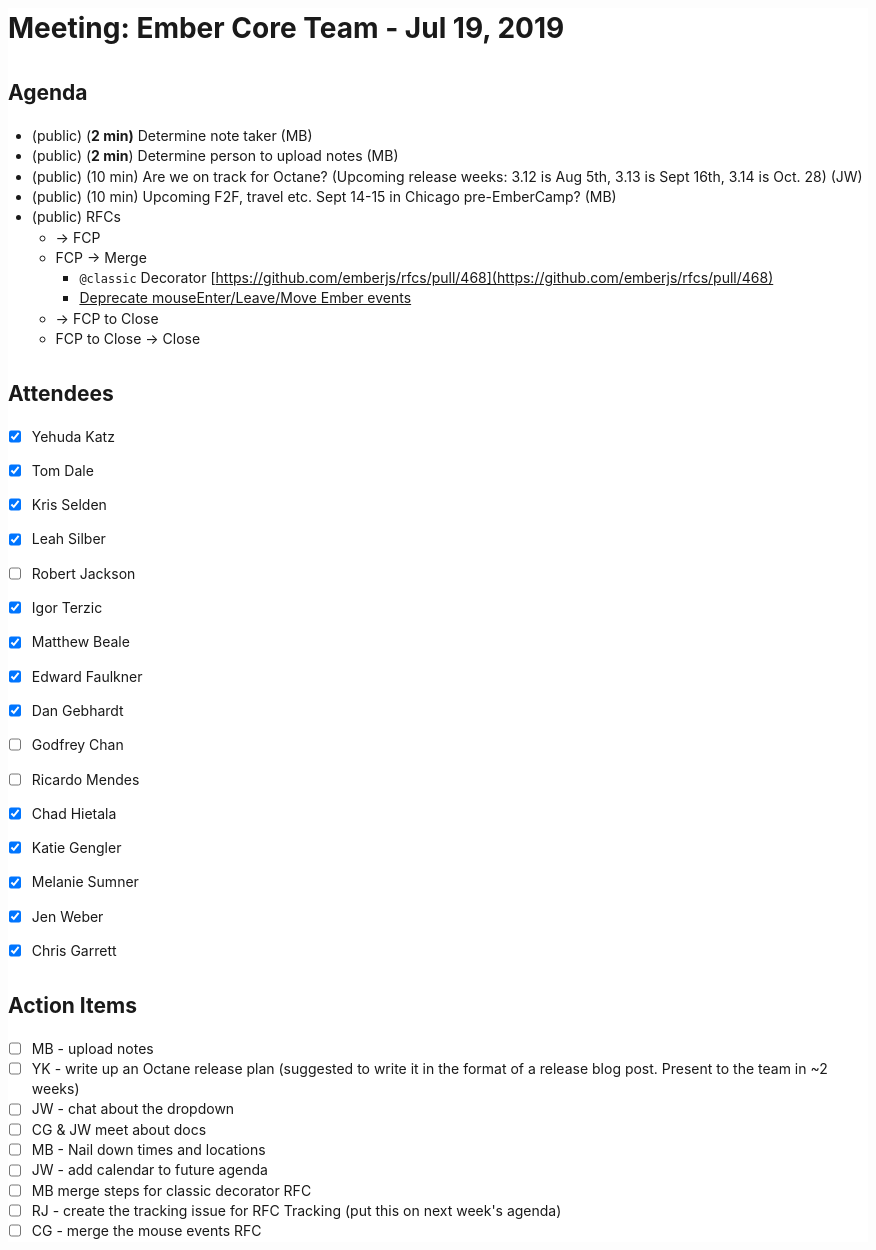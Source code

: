 # Meeting: Ember Core Team - Jul 19, 2019

## Agenda

- (public) (**2 min)** Determine note taker (MB)
- (public) (**2 min**) Determine person to upload notes (MB)
- (public) (10 min) Are we on track for Octane? (Upcoming release weeks: 3.12 is Aug 5th, 3.13 is Sept 16th, 3.14 is Oct. 28) (JW)
- (public) (10 min) Upcoming F2F, travel etc. Sept 14-15 in Chicago pre-EmberCamp? (MB)
- (public) RFCs
  - → FCP
  - FCP → Merge
    - `@classic` Decorator [https://github.com/emberjs/rfcs/pull/468](https://github.com/emberjs/rfcs/pull/468)
    - [Deprecate mouseEnter/Leave/Move Ember events](https://github.com/emberjs/rfcs/pull/486)
  - → FCP to Close
  - FCP to Close → Close

## Attendees

- [x] Yehuda Katz
- [x] Tom Dale
- [x] Kris Selden
- [x] Leah Silber
- [ ] Robert Jackson
- [x] Igor Terzic
- [x] Matthew Beale
- [x] Edward Faulkner

- [x] Dan Gebhardt
- [ ] Godfrey Chan
- [ ] Ricardo Mendes
- [x] Chad Hietala
- [x] Katie Gengler
- [x] Melanie Sumner
- [x] Jen Weber
- [x] Chris Garrett

## Action Items

- [ ] MB - upload notes
- [ ] YK - write up an Octane release plan (suggested to write it in the format of a release blog post. Present to the team in ~2 weeks)
- [ ] JW - chat about the dropdown
- [ ] CG & JW meet about docs
- [ ] MB - Nail down times and locations
- [ ] JW - add calendar to future agenda
- [ ] MB merge steps for classic decorator RFC
- [ ] RJ - create the tracking issue for RFC Tracking (put this on next week's agenda)
- [ ] CG - merge the mouse events RFC

